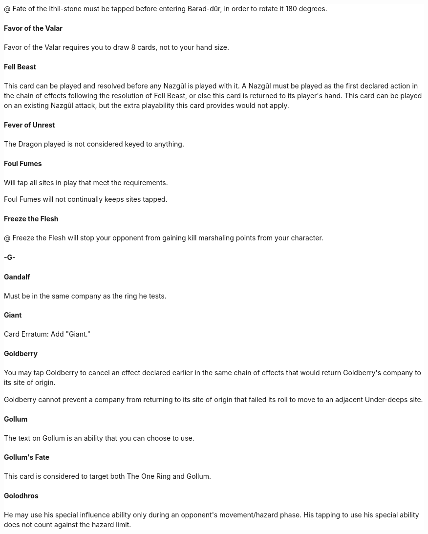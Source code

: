 @ Fate of the Ithil-stone must be tapped before entering Barad-dûr, in order to rotate it 180 degrees.

#### Favor of the Valar

Favor of the Valar requires you to draw 8 cards, not to your hand size.

#### Fell Beast

This card can be played and resolved before any Nazgûl is played with it. A Nazgûl must be played as the first declared action in the chain of effects following the resolution of Fell Beast, or else this card is returned to its player's hand. This card can be played on an existing Nazgûl attack, but the extra playability this card provides would not apply.

#### Fever of Unrest

The Dragon played is not considered keyed to anything.

#### Foul Fumes

Will tap all sites in play that meet the requirements.

Foul Fumes will not continually keeps sites tapped.

#### Freeze the Flesh

@ Freeze the Flesh will stop your opponent from gaining kill marshaling points from your character.

#### -G-

#### Gandalf

Must be in the same company as the ring he tests.

#### Giant

Card Erratum: Add "Giant."

#### Goldberry

You may tap Goldberry to cancel an effect declared earlier in the same chain of effects that would return Goldberry's company to its site of origin.

Goldberry cannot prevent a company from returning to its site of origin that failed its roll to move to an adjacent Under-deeps site.

#### Gollum

The text on Gollum is an ability that you can choose to use.

#### Gollum's Fate

This card is considered to target both The One Ring and Gollum.

#### Golodhros

He may use his special influence ability only during an opponent's movement/hazard phase. His tapping to use his special ability does not count against the hazard limit.
